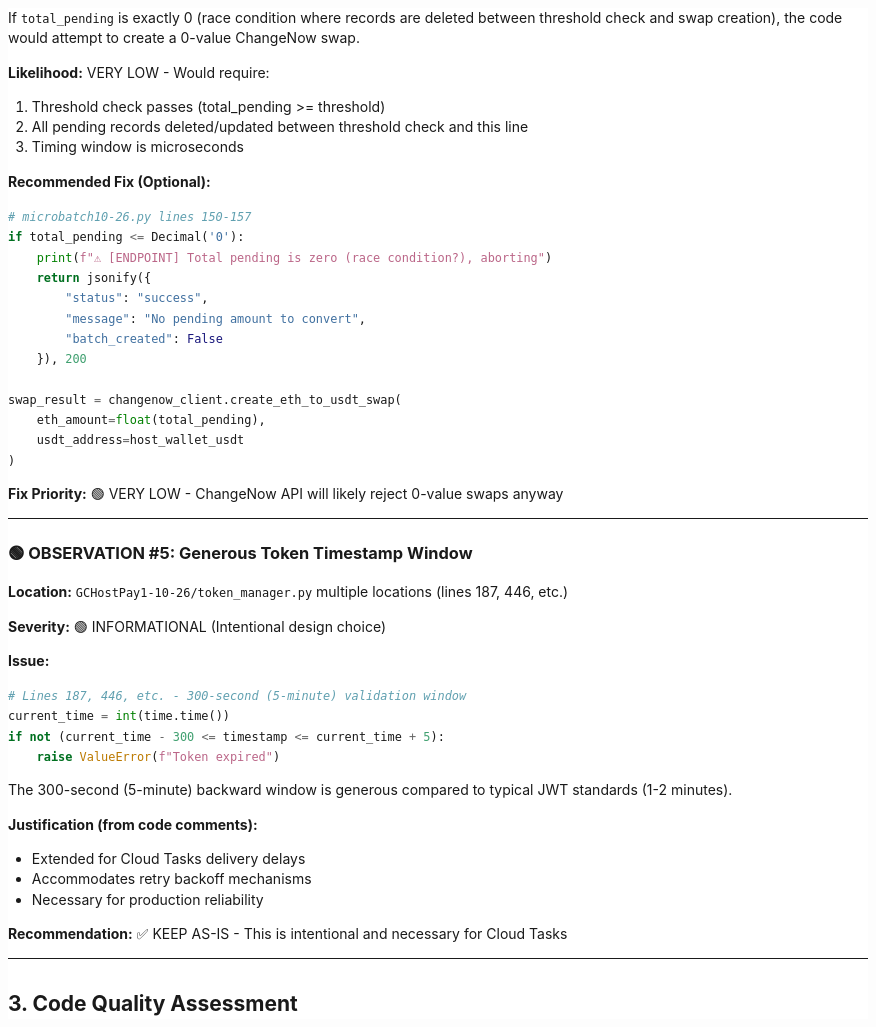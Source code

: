 If `total_pending` is exactly 0 (race condition where records are deleted between threshold check and swap creation), the code would attempt to create a 0-value ChangeNow swap.

**Likelihood:** VERY LOW - Would require:
1. Threshold check passes (total_pending >= threshold)
2. All pending records deleted/updated between threshold check and this line
3. Timing window is microseconds

**Recommended Fix (Optional):**
```python
# microbatch10-26.py lines 150-157
if total_pending <= Decimal('0'):
    print(f"⚠️ [ENDPOINT] Total pending is zero (race condition?), aborting")
    return jsonify({
        "status": "success",
        "message": "No pending amount to convert",
        "batch_created": False
    }), 200

swap_result = changenow_client.create_eth_to_usdt_swap(
    eth_amount=float(total_pending),
    usdt_address=host_wallet_usdt
)
```

**Fix Priority:** 🟢 VERY LOW - ChangeNow API will likely reject 0-value swaps anyway

---

### 🟢 OBSERVATION #5: Generous Token Timestamp Window

**Location:** `GCHostPay1-10-26/token_manager.py` multiple locations (lines 187, 446, etc.)

**Severity:** 🟢 INFORMATIONAL (Intentional design choice)

**Issue:**
```python
# Lines 187, 446, etc. - 300-second (5-minute) validation window
current_time = int(time.time())
if not (current_time - 300 <= timestamp <= current_time + 5):
    raise ValueError(f"Token expired")
```

The 300-second (5-minute) backward window is generous compared to typical JWT standards (1-2 minutes).

**Justification (from code comments):**
- Extended for Cloud Tasks delivery delays
- Accommodates retry backoff mechanisms
- Necessary for production reliability

**Recommendation:** ✅ KEEP AS-IS - This is intentional and necessary for Cloud Tasks

---

## 3. Code Quality Assessment
